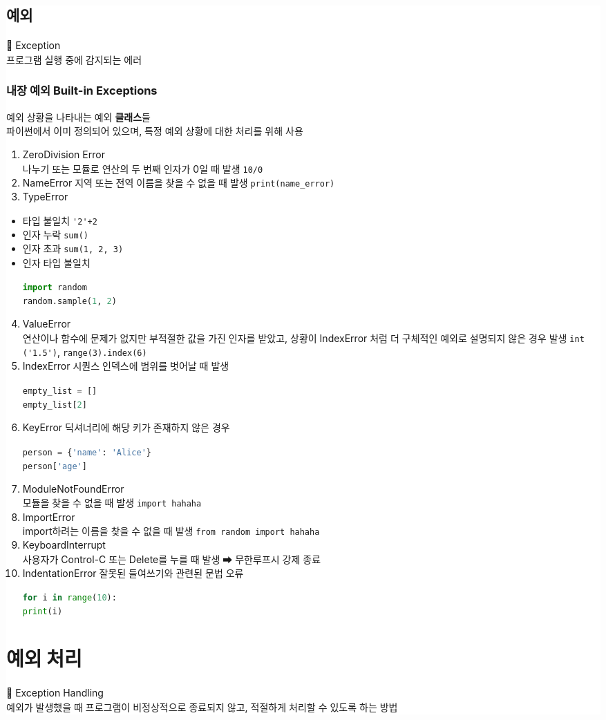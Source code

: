 ## 예외
📍 Exception  
프로그램 실행 중에 감지되는 에러

### 내장 예외 Built-in Exceptions
예외 상황을 나타내는 예외 **클래스**들   
파이썬에서 이미 정의되어 있으며, 특정 예외 상황에 대한 처리를 위해 사용  

1. ZeroDivision Error  
나누기 또는 모듈로 연산의 두 번째 인자가 0일 때 발생 `10/0`
2. NameError
지역 또는 전역 이름을 찾을 수 없을 때 발생 `print(name_error)`
3. TypeError  
- 타입 불일치 `'2'+2`
- 인자 누락 `sum()`
- 인자 초과 `sum(1, 2, 3)`
- 인자 타입 불일치
  ```py
  import random
  random.sample(1, 2)
  ```
4. ValueError  
연산이나 함수에 문제가 없지만 부적절한 값을 가진 인자를 받았고, 상황이 IndexError 처럼 더 구체적인 예외로 설명되지 않은 경우 발생
`int('1.5')`, `range(3).index(6)`
5. IndexError
시퀀스 인덱스에 범위를 벗어날 때 발생
    ```py
    empty_list = []
    empty_list[2]
    ```
6. KeyError
딕셔너리에 해당 키가 존재하지 않은 경우
    ```py
    person = {'name': 'Alice'}
    person['age']
    ```
7. ModuleNotFoundError  
모듈을 찾을 수 없을 때 발생 `import hahaha`
8. ImportError  
import하려는 이름을 찾을 수 없을 때 발생 `from random import hahaha`
9. KeyboardInterrupt  
사용자가 Control-C 또는 Delete를 누를 때 발생 ➡ 무한루프시 강제 종료
10. IndentationError
잘못된 들여쓰기와 관련된 문법 오류
    ```py
    for i in range(10):
    print(i)
    ```

# 예외 처리
📍 Exception Handling  
예외가 발생했을 때 프로그램이 비정상적으로 종료되지 않고, 적절하게 처리할 수 있도록 하는 방법
